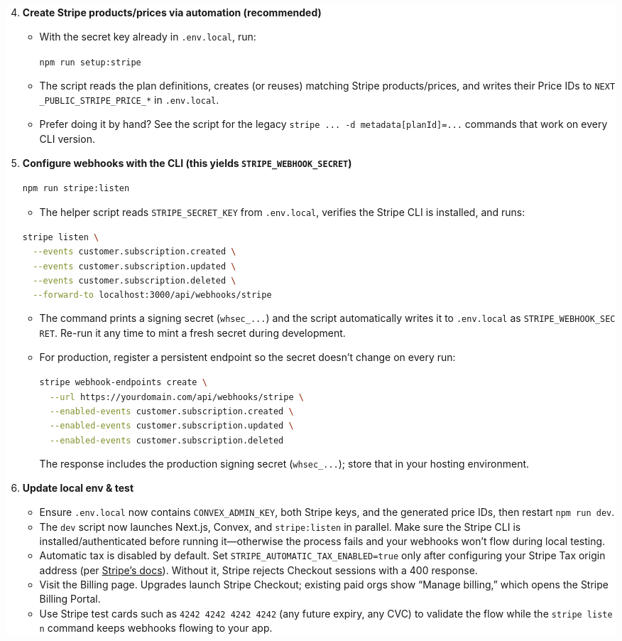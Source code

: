 4. **Create Stripe products/prices via automation (recommended)**
   - With the secret key already in `.env.local`, run:

     ```bash
     npm run setup:stripe
     ```

   - The script reads the plan definitions, creates (or reuses) matching Stripe products/prices, and writes their Price IDs to `NEXT_PUBLIC_STRIPE_PRICE_*` in `.env.local`.
   - Prefer doing it by hand? See the script for the legacy `stripe ... -d metadata[planId]=...` commands that work on every CLI version.

5. **Configure webhooks with the CLI (this yields `STRIPE_WEBHOOK_SECRET`)**

   ```bash
   npm run stripe:listen
   ```

   - The helper script reads `STRIPE_SECRET_KEY` from `.env.local`, verifies the Stripe CLI is installed, and runs:

   ```bash
   stripe listen \
     --events customer.subscription.created \
     --events customer.subscription.updated \
     --events customer.subscription.deleted \
     --forward-to localhost:3000/api/webhooks/stripe
   ```

   - The command prints a signing secret (`whsec_...`) and the script automatically writes it to `.env.local` as `STRIPE_WEBHOOK_SECRET`. Re-run it any time to mint a fresh secret during development.
   - For production, register a persistent endpoint so the secret doesn’t change on every run:

     ```bash
     stripe webhook-endpoints create \
       --url https://yourdomain.com/api/webhooks/stripe \
       --enabled-events customer.subscription.created \
       --enabled-events customer.subscription.updated \
       --enabled-events customer.subscription.deleted
     ```

     The response includes the production signing secret (`whsec_...`); store that in your hosting environment.

6. **Update local env & test**
   - Ensure `.env.local` now contains `CONVEX_ADMIN_KEY`, both Stripe keys, and the generated price IDs, then restart `npm run dev`.
   - The `dev` script now launches Next.js, Convex, and `stripe:listen` in parallel. Make sure the Stripe CLI is installed/authenticated before running it—otherwise the process fails and your webhooks won’t flow during local testing.
   - Automatic tax is disabled by default. Set `STRIPE_AUTOMATIC_TAX_ENABLED=true` only after configuring your Stripe Tax origin address (per [Stripe’s docs](https://stripe.com/docs/tax)). Without it, Stripe rejects Checkout sessions with a 400 response.
   - Visit the Billing page. Upgrades launch Stripe Checkout; existing paid orgs show “Manage billing,” which opens the Stripe Billing Portal.
   - Use Stripe test cards such as `4242 4242 4242 4242` (any future expiry, any CVC) to validate the flow while the `stripe listen` command keeps webhooks flowing to your app.
